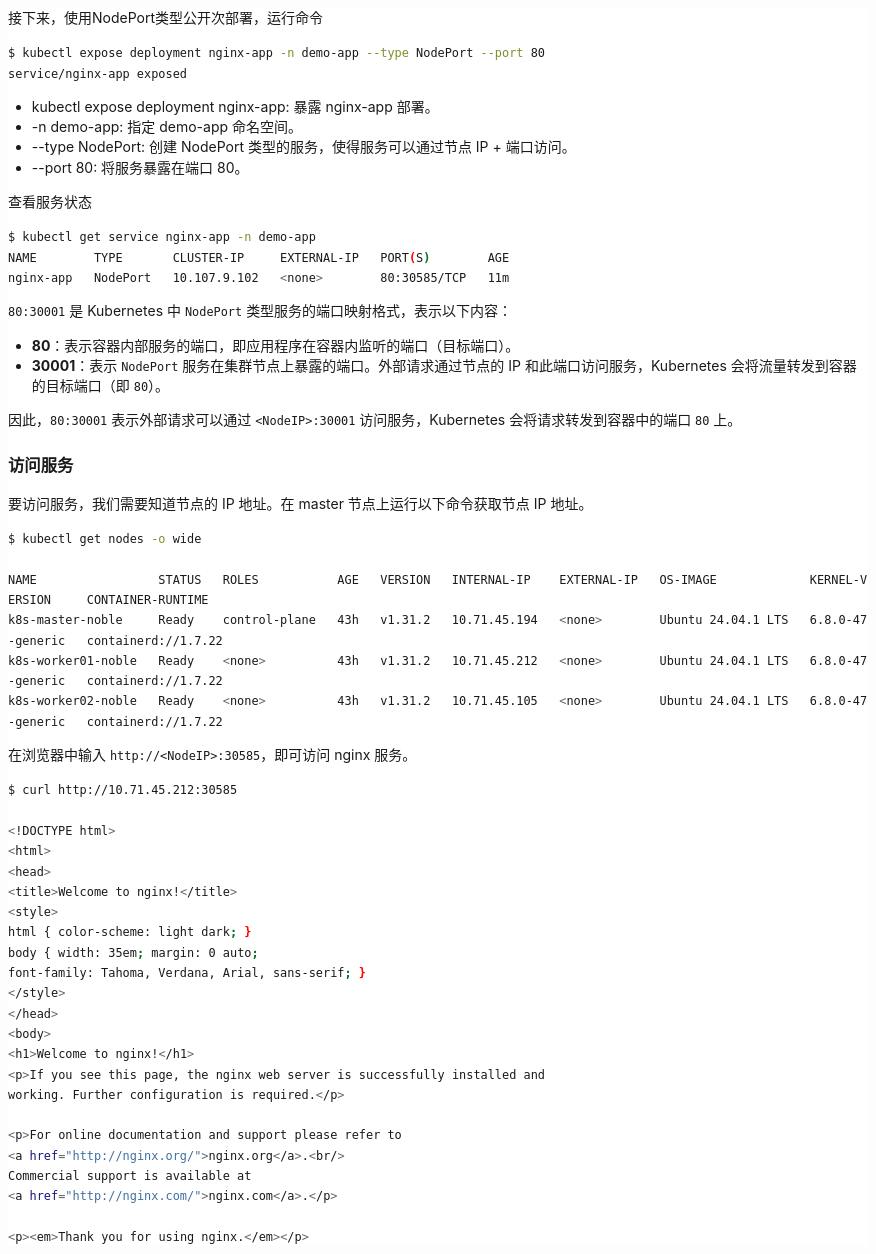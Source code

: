 接下来，使用NodePort类型公开次部署，运行命令

```bash
$ kubectl expose deployment nginx-app -n demo-app --type NodePort --port 80
service/nginx-app exposed
```

* kubectl expose deployment nginx-app: 暴露 nginx-app 部署。
* -n demo-app: 指定 demo-app 命名空间。
* --type NodePort: 创建 NodePort 类型的服务，使得服务可以通过节点 IP + 端口访问。
* --port 80: 将服务暴露在端口 80。

查看服务状态
```bash
$ kubectl get service nginx-app -n demo-app
NAME        TYPE       CLUSTER-IP     EXTERNAL-IP   PORT(S)        AGE
nginx-app   NodePort   10.107.9.102   <none>        80:30585/TCP   11m
```

`80:30001` 是 Kubernetes 中 `NodePort` 类型服务的端口映射格式，表示以下内容：

- **80**：表示容器内部服务的端口，即应用程序在容器内监听的端口（目标端口）。
- **30001**：表示 `NodePort` 服务在集群节点上暴露的端口。外部请求通过节点的 IP 和此端口访问服务，Kubernetes 会将流量转发到容器的目标端口（即 `80`）。

因此，`80:30001` 表示外部请求可以通过 `<NodeIP>:30001` 访问服务，Kubernetes 会将请求转发到容器中的端口 `80` 上。

### 访问服务

要访问服务，我们需要知道节点的 IP 地址。在 master 节点上运行以下命令获取节点 IP 地址。

```bash
$ kubectl get nodes -o wide

NAME                 STATUS   ROLES           AGE   VERSION   INTERNAL-IP    EXTERNAL-IP   OS-IMAGE             KERNEL-VERSION     CONTAINER-RUNTIME
k8s-master-noble     Ready    control-plane   43h   v1.31.2   10.71.45.194   <none>        Ubuntu 24.04.1 LTS   6.8.0-47-generic   containerd://1.7.22
k8s-worker01-noble   Ready    <none>          43h   v1.31.2   10.71.45.212   <none>        Ubuntu 24.04.1 LTS   6.8.0-47-generic   containerd://1.7.22
k8s-worker02-noble   Ready    <none>          43h   v1.31.2   10.71.45.105   <none>        Ubuntu 24.04.1 LTS   6.8.0-47-generic   containerd://1.7.22

```

在浏览器中输入 `http://<NodeIP>:30585`，即可访问 nginx 服务。
```bash
$ curl http://10.71.45.212:30585

<!DOCTYPE html>
<html>
<head>
<title>Welcome to nginx!</title>
<style>
html { color-scheme: light dark; }
body { width: 35em; margin: 0 auto;
font-family: Tahoma, Verdana, Arial, sans-serif; }
</style>
</head>
<body>
<h1>Welcome to nginx!</h1>
<p>If you see this page, the nginx web server is successfully installed and
working. Further configuration is required.</p>

<p>For online documentation and support please refer to
<a href="http://nginx.org/">nginx.org</a>.<br/>
Commercial support is available at
<a href="http://nginx.com/">nginx.com</a>.</p>

<p><em>Thank you for using nginx.</em></p>
```